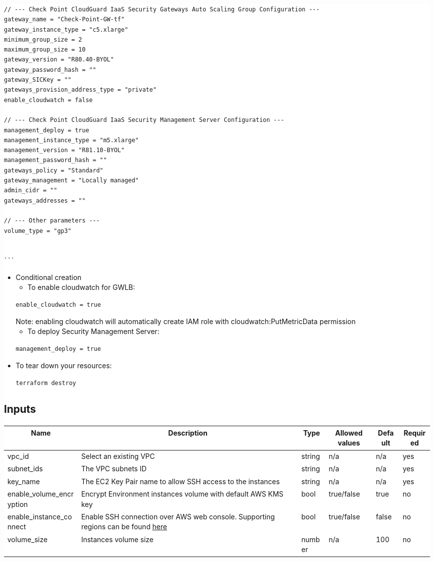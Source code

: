     // --- Check Point CloudGuard IaaS Security Gateways Auto Scaling Group Configuration ---
    gateway_name = "Check-Point-GW-tf"
    gateway_instance_type = "c5.xlarge"
    minimum_group_size = 2
    maximum_group_size = 10
    gateway_version = "R80.40-BYOL"
    gateway_password_hash = ""
    gateway_SICKey = ""
    gateways_provision_address_type = "private"
    enable_cloudwatch = false
        
    // --- Check Point CloudGuard IaaS Security Management Server Configuration ---
    management_deploy = true
    management_instance_type = "m5.xlarge"
    management_version = "R81.10-BYOL"
    management_password_hash = ""
    gateways_policy = "Standard"
    gateway_management = "Locally managed"
    admin_cidr = ""
    gateways_addresses = ""
        
    // --- Other parameters ---
    volume_type = "gp3"
        
        
    ```

- Conditional creation
  - To enable cloudwatch for GWLB:
  ```
  enable_cloudwatch = true
  ```
  Note: enabling cloudwatch will automatically create IAM role with cloudwatch:PutMetricData permission
  - To deploy Security Management Server:
  ```
  management_deploy = true
  ```
- To tear down your resources:
    ```
    terraform destroy
    ```

## Inputs
| Name                             | Description                                                                                                                                                                             | Type   | Allowed values                                                                                                                                                                                                                                                                                         | Default               | Required |
|----------------------------------|-----------------------------------------------------------------------------------------------------------------------------------------------------------------------------------------|--------|--------------------------------------------------------------------------------------------------------------------------------------------------------------------------------------------------------------------------------------------------------------------------------------------------------|-----------------------|----------|
| vpc_id                           | Select an existing VPC                                                                                                                                                                  | string | n/a                                                                                                                                                                                                                                                                                                    | n/a                   | yes      |
| subnet_ids                       | The VPC subnets ID                                                                                                                                                                      | string | n/a                                                                                                                                                                                                                                                                                                    | n/a                   | yes      |
| key_name                         | The EC2 Key Pair name to allow SSH access to the instances                                                                                                                              | string | n/a                                                                                                                                                                                                                                                                                                    | n/a                   | yes      |
| enable_volume_encryption         | Encrypt Environment instances volume with default AWS KMS key                                                                                                                           | bool   | true/false                                                                                                                                                                                                                                                                                             | true                  | no       |
| enable_instance_connect          | Enable SSH connection over AWS web console. Supporting regions can be found [here](https://aws.amazon.com/about-aws/whats-new/2019/06/introducing-amazon-ec2-instance-connect/)         | bool   | true/false                                                                                                                                                                                                                                                                                             | false                 | no       |
| volume_size                      | Instances volume size                                                                                                                                                                   | number | n/a                                                                                                                                                                                                                                                                                                    | 100                   | no       |
